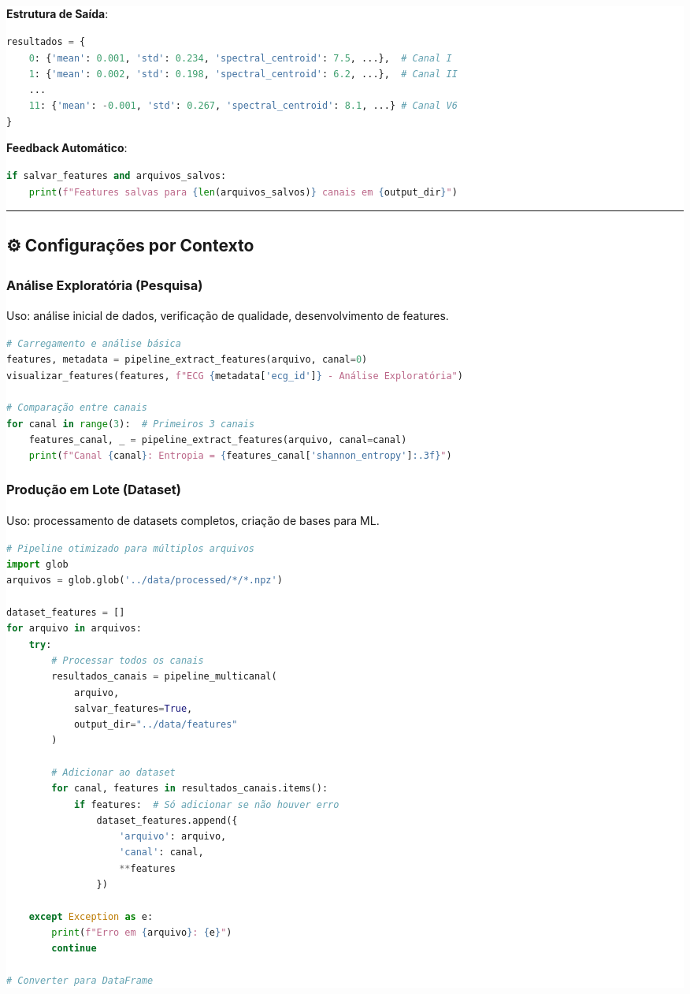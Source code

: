**Estrutura de Saída**:
```python
resultados = {
    0: {'mean': 0.001, 'std': 0.234, 'spectral_centroid': 7.5, ...},  # Canal I
    1: {'mean': 0.002, 'std': 0.198, 'spectral_centroid': 6.2, ...},  # Canal II
    ...
    11: {'mean': -0.001, 'std': 0.267, 'spectral_centroid': 8.1, ...} # Canal V6
}
```

**Feedback Automático**:
```python
if salvar_features and arquivos_salvos:
    print(f"Features salvas para {len(arquivos_salvos)} canais em {output_dir}")
```

---

## ⚙️ Configurações por Contexto

### Análise Exploratória (Pesquisa)
Uso: análise inicial de dados, verificação de qualidade, desenvolvimento de features.
```python
# Carregamento e análise básica
features, metadata = pipeline_extract_features(arquivo, canal=0)
visualizar_features(features, f"ECG {metadata['ecg_id']} - Análise Exploratória")

# Comparação entre canais
for canal in range(3):  # Primeiros 3 canais
    features_canal, _ = pipeline_extract_features(arquivo, canal=canal)
    print(f"Canal {canal}: Entropia = {features_canal['shannon_entropy']:.3f}")
```

### Produção em Lote (Dataset)
Uso: processamento de datasets completos, criação de bases para ML.
```python
# Pipeline otimizado para múltiplos arquivos
import glob
arquivos = glob.glob('../data/processed/*/*.npz')

dataset_features = []
for arquivo in arquivos:
    try:
        # Processar todos os canais
        resultados_canais = pipeline_multicanal(
            arquivo, 
            salvar_features=True,
            output_dir="../data/features"
        )
        
        # Adicionar ao dataset
        for canal, features in resultados_canais.items():
            if features:  # Só adicionar se não houver erro
                dataset_features.append({
                    'arquivo': arquivo,
                    'canal': canal,
                    **features
                })
            
    except Exception as e:
        print(f"Erro em {arquivo}: {e}")
        continue

# Converter para DataFrame
```